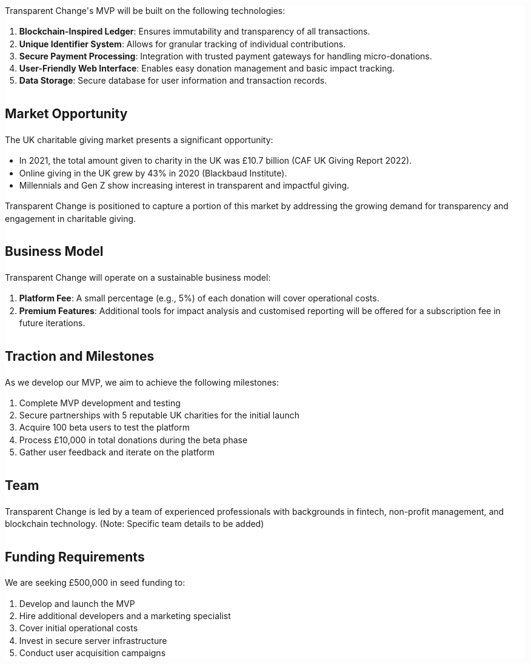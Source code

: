 Transparent Change's MVP will be built on the following technologies:

1. **Blockchain-Inspired Ledger**: Ensures immutability and transparency of all transactions.
2. **Unique Identifier System**: Allows for granular tracking of individual contributions.
3. **Secure Payment Processing**: Integration with trusted payment gateways for handling micro-donations.
4. **User-Friendly Web Interface**: Enables easy donation management and basic impact tracking.
5. **Data Storage**: Secure database for user information and transaction records.

## Market Opportunity

The UK charitable giving market presents a significant opportunity:

- In 2021, the total amount given to charity in the UK was £10.7 billion (CAF UK Giving Report 2022).
- Online giving in the UK grew by 43% in 2020 (Blackbaud Institute).
- Millennials and Gen Z show increasing interest in transparent and impactful giving.

Transparent Change is positioned to capture a portion of this market by addressing the growing demand for transparency and engagement in charitable giving.

## Business Model

Transparent Change will operate on a sustainable business model:

1. **Platform Fee**: A small percentage (e.g., 5%) of each donation will cover operational costs.
2. **Premium Features**: Additional tools for impact analysis and customised reporting will be offered for a subscription fee in future iterations.

## Traction and Milestones

As we develop our MVP, we aim to achieve the following milestones:

1. Complete MVP development and testing
2. Secure partnerships with 5 reputable UK charities for the initial launch
3. Acquire 100 beta users to test the platform
4. Process £10,000 in total donations during the beta phase
5. Gather user feedback and iterate on the platform

## Team

Transparent Change is led by a team of experienced professionals with backgrounds in fintech, non-profit management, and blockchain technology. (Note: Specific team details to be added)

## Funding Requirements

We are seeking £500,000 in seed funding to:

1. Develop and launch the MVP
2. Hire additional developers and a marketing specialist
3. Cover initial operational costs
4. Invest in secure server infrastructure
5. Conduct user acquisition campaigns
